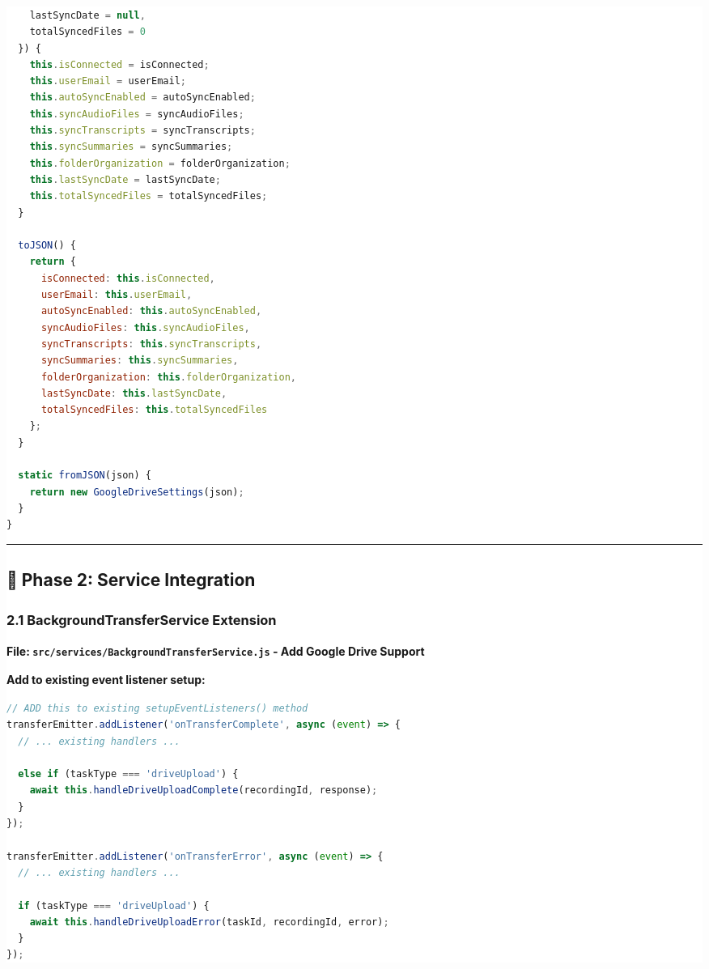 ```javascript
    lastSyncDate = null,
    totalSyncedFiles = 0
  }) {
    this.isConnected = isConnected;
    this.userEmail = userEmail;
    this.autoSyncEnabled = autoSyncEnabled;
    this.syncAudioFiles = syncAudioFiles;
    this.syncTranscripts = syncTranscripts;
    this.syncSummaries = syncSummaries;
    this.folderOrganization = folderOrganization;
    this.lastSyncDate = lastSyncDate;
    this.totalSyncedFiles = totalSyncedFiles;
  }

  toJSON() {
    return {
      isConnected: this.isConnected,
      userEmail: this.userEmail,
      autoSyncEnabled: this.autoSyncEnabled,
      syncAudioFiles: this.syncAudioFiles,
      syncTranscripts: this.syncTranscripts,
      syncSummaries: this.syncSummaries,
      folderOrganization: this.folderOrganization,
      lastSyncDate: this.lastSyncDate,
      totalSyncedFiles: this.totalSyncedFiles
    };
  }

  static fromJSON(json) {
    return new GoogleDriveSettings(json);
  }
}
```

---

## 📡 Phase 2: Service Integration

### 2.1 BackgroundTransferService Extension

**File: `src/services/BackgroundTransferService.js` - Add Google Drive Support**

**Add to existing event listener setup:**
```javascript
// ADD this to existing setupEventListeners() method
transferEmitter.addListener('onTransferComplete', async (event) => {
  // ... existing handlers ...
  
  else if (taskType === 'driveUpload') {
    await this.handleDriveUploadComplete(recordingId, response);
  }
});

transferEmitter.addListener('onTransferError', async (event) => {
  // ... existing handlers ...
  
  if (taskType === 'driveUpload') {
    await this.handleDriveUploadError(taskId, recordingId, error);
  }
});
```

